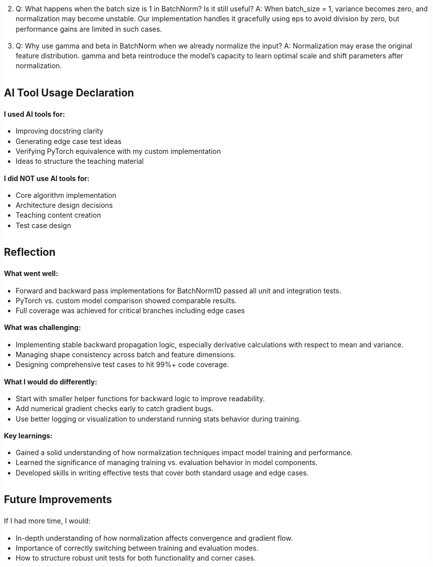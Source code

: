 2. Q: What happens when the batch size is 1 in BatchNorm? Is it still useful?
   A: When batch_size = 1, variance becomes zero, and normalization may become unstable. Our implementation handles it gracefully using eps to avoid division by zero, but performance gains are limited in such cases.

3. Q: Why use gamma and beta in BatchNorm when we already normalize the input?
   A: Normalization may erase the original feature distribution. gamma and beta reintroduce the model’s capacity to learn optimal scale and shift parameters after normalization.

## AI Tool Usage Declaration

**I used AI tools for:**
- Improving docstring clarity
- Generating edge case test ideas
- Verifying PyTorch equivalence with my custom implementation
- Ideas to structure the teaching material

**I did NOT use AI tools for:**
- Core algorithm implementation
- Architecture design decisions
- Teaching content creation
- Test case design

## Reflection

**What went well:**
- Forward and backward pass implementations for BatchNorm1D passed all unit and integration tests.
- PyTorch vs. custom model comparison showed comparable results.
- Full coverage was achieved for critical branches including edge cases

**What was challenging:**
- Implementing stable backward propagation logic, especially derivative calculations with respect to mean and variance.
- Managing shape consistency across batch and feature dimensions.
- Designing comprehensive test cases to hit 99%+ code coverage.

**What I would do differently:**
- Start with smaller helper functions for backward logic to improve readability.
- Add numerical gradient checks early to catch gradient bugs.
- Use better logging or visualization to understand running stats behavior during training.

**Key learnings:**
- Gained a solid understanding of how normalization techniques impact model training and performance.
- Learned the significance of managing training vs. evaluation behavior in model components.
- Developed skills in writing effective tests that cover both standard usage and edge cases.

## Future Improvements

If I had more time, I would:
- In-depth understanding of how normalization affects convergence and gradient flow.
- Importance of correctly switching between training and evaluation modes.
- How to structure robust unit tests for both functionality and corner cases.
